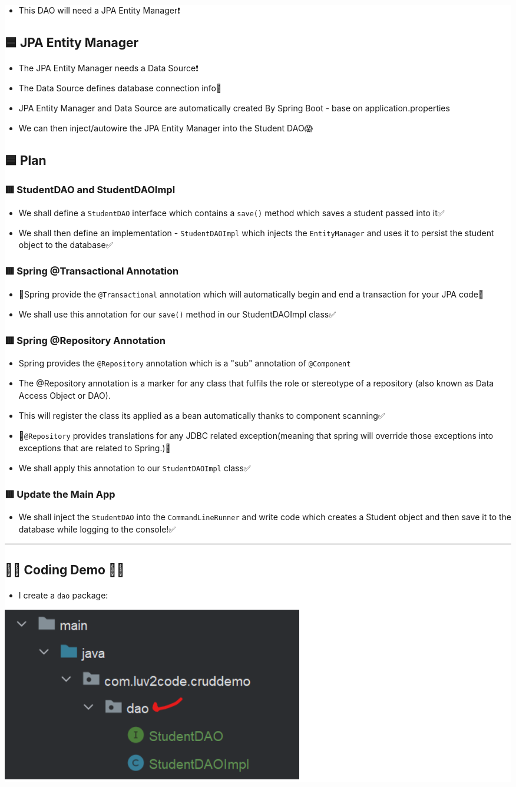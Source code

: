 * This DAO will need a JPA Entity Manager❗

## 🟦 JPA Entity Manager

* The JPA Entity Manager needs a Data Source❗

* The Data Source defines database connection info🤔

* JPA Entity Manager and Data Source are automatically created By Spring Boot - base on application.properties

* We can then inject/autowire the JPA Entity Manager into the Student DAO😱

## 🟦 Plan

### 🟥 StudentDAO and StudentDAOImpl

* We shall define a `StudentDAO` interface which contains a `save()` method which saves a student passed into it✅

* We shall then define an implementation - `StudentDAOImpl` which injects the `EntityManager` and uses it to persist the student object to the database✅

### 🟥 Spring @Transactional Annotation

* 🎃Spring provide the `@Transactional` annotation which will automatically begin and end a transaction for your JPA code🎃 

* We shall use this annotation for our `save()` method in our StudentDAOImpl class✅

### 🟥 Spring @Repository Annotation

* Spring provides the `@Repository` annotation which is a "sub" annotation of `@Component`
* The @Repository annotation is a marker for any class that fulfils the role or stereotype of a repository (also known as Data Access Object or DAO).
* This will register the class its applied as a bean automatically thanks to component scanning✅

* 🎃`@Repository` provides translations for any JDBC related exception(meaning that spring will override those exceptions into exceptions that are related to Spring.)🎃

* We shall apply this annotation to our `StudentDAOImpl` class✅

### 🟥 Update the Main App

* We shall inject the `StudentDAO` into the `CommandLineRunner` and write code which creates a Student object and then save it to the database while logging to the console!✅

<hr>

## 👨‍💻 Coding Demo 👨‍💻

* I create a `dao` package:

<img  width="500px" src="screenshots/2023-05-01-12-07-19.png">
